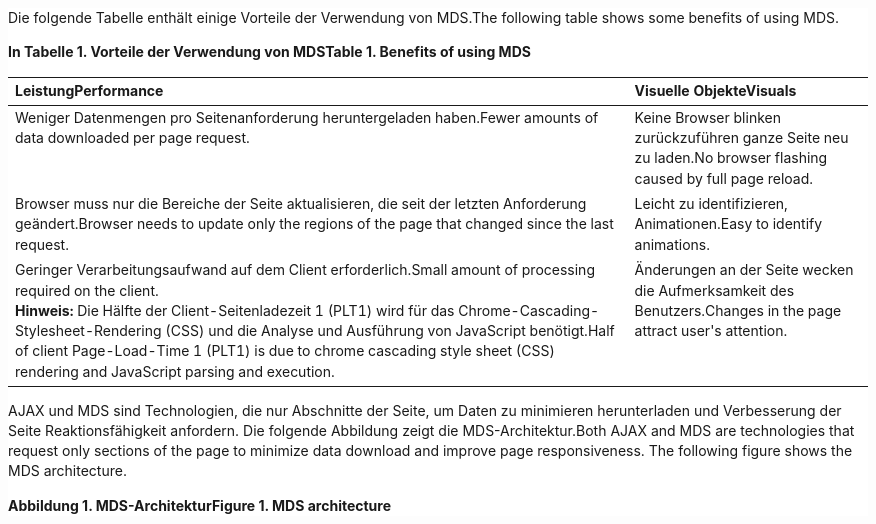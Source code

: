    
    
<span data-ttu-id="028cc-116">Die folgende Tabelle enthält einige Vorteile der Verwendung von MDS.</span><span class="sxs-lookup"><span data-stu-id="028cc-116">The following table shows some benefits of using MDS.</span></span>
  
    
    

<span data-ttu-id="028cc-117">**In Tabelle 1. Vorteile der Verwendung von MDS**</span><span class="sxs-lookup"><span data-stu-id="028cc-117">**Table 1. Benefits of using MDS**</span></span>


|<span data-ttu-id="028cc-118">**Leistung**</span><span class="sxs-lookup"><span data-stu-id="028cc-118">**Performance**</span></span>|<span data-ttu-id="028cc-119">**Visuelle Objekte**</span><span class="sxs-lookup"><span data-stu-id="028cc-119">**Visuals**</span></span>|
|:-----|:-----|
|<span data-ttu-id="028cc-120">Weniger Datenmengen pro Seitenanforderung heruntergeladen haben.</span><span class="sxs-lookup"><span data-stu-id="028cc-120">Fewer amounts of data downloaded per page request.</span></span>  <br/> |<span data-ttu-id="028cc-121">Keine Browser blinken zurückzuführen ganze Seite neu zu laden.</span><span class="sxs-lookup"><span data-stu-id="028cc-121">No browser flashing caused by full page reload.</span></span>  <br/> |
|<span data-ttu-id="028cc-122">Browser muss nur die Bereiche der Seite aktualisieren, die seit der letzten Anforderung geändert.</span><span class="sxs-lookup"><span data-stu-id="028cc-122">Browser needs to update only the regions of the page that changed since the last request.</span></span>  <br/> |<span data-ttu-id="028cc-123">Leicht zu identifizieren, Animationen.</span><span class="sxs-lookup"><span data-stu-id="028cc-123">Easy to identify animations.</span></span>  <br/> |
|<span data-ttu-id="028cc-124">Geringer Verarbeitungsaufwand auf dem Client erforderlich.</span><span class="sxs-lookup"><span data-stu-id="028cc-124">Small amount of processing required on the client.</span></span>  <br/><span data-ttu-id="028cc-125">**Hinweis:** Die Hälfte der Client-Seitenladezeit 1 (PLT1) wird für das Chrome-Cascading-Stylesheet-Rendering (CSS) und die Analyse und Ausführung von JavaScript benötigt.</span><span class="sxs-lookup"><span data-stu-id="028cc-125">Half of client Page-Load-Time 1 (PLT1) is due to chrome cascading style sheet (CSS) rendering and JavaScript parsing and execution.</span></span>           |<span data-ttu-id="028cc-126">Änderungen an der Seite wecken die Aufmerksamkeit des Benutzers.</span><span class="sxs-lookup"><span data-stu-id="028cc-126">Changes in the page attract user's attention.</span></span>  <br/> |
   
<span data-ttu-id="028cc-p104">AJAX und MDS sind Technologien, die nur Abschnitte der Seite, um Daten zu minimieren herunterladen und Verbesserung der Seite Reaktionsfähigkeit anfordern. Die folgende Abbildung zeigt die MDS-Architektur.</span><span class="sxs-lookup"><span data-stu-id="028cc-p104">Both AJAX and MDS are technologies that request only sections of the page to minimize data download and improve page responsiveness. The following figure shows the MDS architecture.</span></span>
  
    
    

<span data-ttu-id="028cc-129">**Abbildung 1. MDS-Architektur**</span><span class="sxs-lookup"><span data-stu-id="028cc-129">**Figure 1. MDS architecture**</span></span>

  
    
    

  
    
    